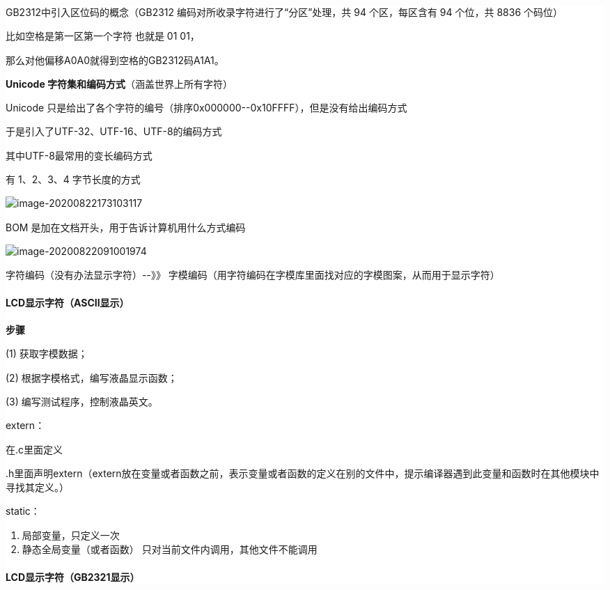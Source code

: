 

GB2312中引入区位码的概念（GB2312 编码对所收录字符进行了“分区”处理，共 94 个区，每区含有 94 个位，共 8836 个码位）

比如空格是第一区第一个字符 也就是 01 01，

那么对他偏移A0A0就得到空格的GB2312码A1A1。







**Unicode 字符集和编码方式**（涵盖世界上所有字符）

Unicode 只是给出了各个字符的编号（排序0x000000--0x10FFFF），但是没有给出编码方式

于是引入了UTF-32、UTF-16、UTF-8的编码方式

其中UTF-8最常用的变长编码方式

有 1、2、3、4 字节长度的方式

![image-20200822173103117](https://gitee.com/XuSai1998/img/raw/master/img/image-20200822173103117.png)





BOM 是加在文档开头，用于告诉计算机用什么方式编码

![image-20200822091001974](https://gitee.com/XuSai1998/img/raw/master/img/image-20200822091001974.png)



字符编码（没有办法显示字符）--》》 字模编码（用字符编码在字模库里面找对应的字模图案，从而用于显示字符）





#### LCD显示字符（ASCII显示）

**步骤**

(1) 获取字模数据；

(2) 根据字模格式，编写液晶显示函数；

(3) 编写测试程序，控制液晶英文。



extern：

在.c里面定义

.h里面声明extern（extern放在变量或者函数之前，表示变量或者函数的定义在别的文件中，提示编译器遇到此变量和函数时在其他模块中寻找其定义。）



static：

1. 局部变量，只定义一次
2. 静态全局变量（或者函数） 只对当前文件内调用，其他文件不能调用



#### LCD显示字符（GB2321显示）
